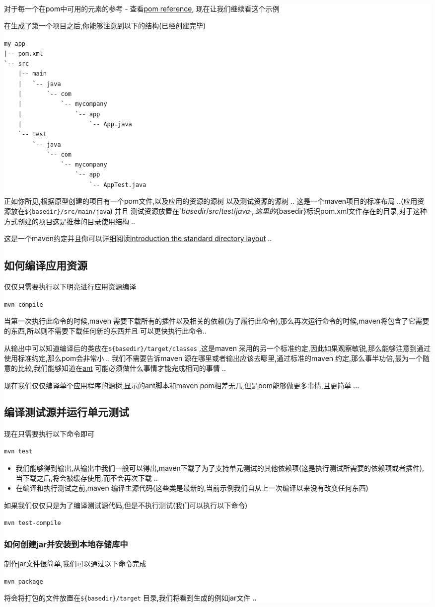 对于每一个在pom中可用的元素的参考 - 查看[pom reference](https://maven.apache.org/ref/current/maven-model/maven.html), 现在让我们继续看这个示例

在生成了第一个项目之后,你能够注意到以下的结构(已经创建完毕)
```text
my-app
|-- pom.xml
`-- src
    |-- main
    |   `-- java
    |       `-- com
    |           `-- mycompany
    |               `-- app
    |                   `-- App.java
    `-- test
        `-- java
            `-- com
                `-- mycompany
                    `-- app
                        `-- AppTest.java
```
正如你所见,根据原型创建的项目有一个pom文件,以及应用的资源的源树 以及测试资源的源树 .. 这是一个maven项目的标准布局 ..(应用资源放在`${basedir}/src/main/java`) 并且
测试资源放置在`${basedir}/src/test/java·,这里的${basedir}标识pom.xml文件存在的目录,对于这种方式创建的项目这是推荐的目录使用结构 ..

这是一个maven约定并且你可以详细阅读[introduction the standard directory layout](https://maven.apache.org/guides/introduction/introduction-to-the-standard-directory-layout.html) .. 

## 如何编译应用资源
仅仅只需要执行以下明亮进行应用资源编译
```shell
mvn compile
```
当第一次执行此命令的时候,maven 需要下载所有的插件以及相关的依赖(为了履行此命令),那么再次运行命令的时候,maven将包含了它需要的东西,所以则不需要下载任何新的东西并且
可以更快执行此命令..

从输出中可以知道编译后的类放在`${basedir}/target/classes` ,这是maven 采用的另一个标准约定,因此如果观察敏锐,那么能够注意到通过使用标准约定,那么pom会非常小 ..
我们不需要告诉maven 源在哪里或者输出应该去哪里,通过标准的maven 约定,那么事半功倍,最为一个随意的比较,我们能够知道在[ant](http://ant.apache.org/) 可能必须做什么事情才能完成相同的事情 ..

现在我们仅仅编译单个应用程序的源树,显示的ant脚本和maven pom相差无几,但是pom能够做更多事情,且更简单 ...

## 编译测试源并运行单元测试
现在只需要执行以下命令即可
```shell
mvn test
```
- 我们能够得到输出,从输出中我们一般可以得出,maven下载了为了支持单元测试的其他依赖项(这是执行测试所需要的依赖项或者插件),
当下载之后,将会被缓存使用,而不会再次下载 ..
- 在编译和执行测试之前,maven 编译主源代码(这些类是最新的,当前示例我们自从上一次编译以来没有改变任何东西)

如果我们仅仅只是为了编译测试源代码,但是不执行测试(我们可以执行以下命令)
```shell
mvn test-compile
```
### 如何创建jar并安装到本地存储库中
制作jar文件很简单,我们可以通过以下命令完成
```shell
mvn package
```
将会将打包的文件放置在`${basedir}/target` 目录,我们将看到生成的例如jar文件 ..
